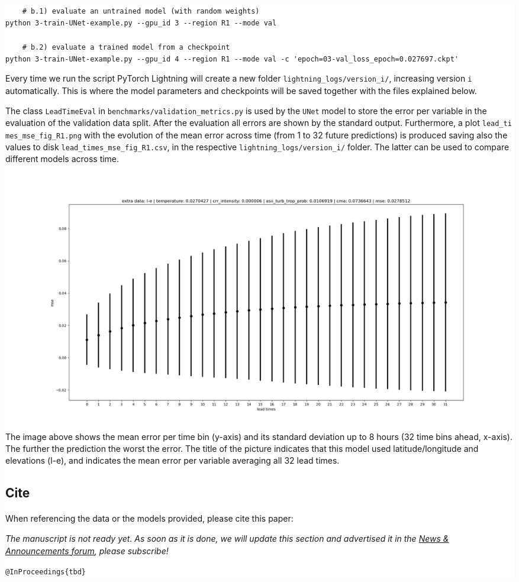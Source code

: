 ```
    # b.1) evaluate an untrained model (with random weights)
python 3-train-UNet-example.py --gpu_id 3 --region R1 --mode val

    # b.2) evaluate a trained model from a checkpoint
python 3-train-UNet-example.py --gpu_id 4 --region R1 --mode val -c 'epoch=03-val_loss_epoch=0.027697.ckpt'
```

Every time we run the script PyTorch Lightning will create a new folder `lightning_logs/version_i/`, increasing version `i` automatically. This is where the model parameters and checkpoints will be saved together with the files explained below.

The class `LeadTimeEval` in `benchmarks/validation_metrics.py` is used by the `UNet` model to store the error per variable in the evaluation of the validation data split. After the evaluation all errors are shown by the standard output. Furthermore, a plot `lead_times_mse_fig_R1.png` with the evolution of the mean error across time (from 1 to 32 future predictions) is produced saving also the values to disk `lead_times_mse_fig_R1.csv`, in the respective `lightning_logs/version_i/` folder. The latter can be used to compare different models across time. 

![Lead Times](/images/lead_times_mse_fig_R1.png "Lead Times")
The image above shows the mean error per time bin (y-axis) and its standard deviation up to 8 hours (32 time bins ahead, x-axis). The further the prediction the worst the error. The title of the picture indicates that this model used latitude/longitude and elevations (l-e), and indicates the mean error per variable averaging all 32 lead times.

## Cite

When referencing the data or the models provided, please cite this
paper: 

*The manuscript is not ready yet. As soon as it is done, we will update this section and advertised it in the
[ News & Announcements forum](https://www.iarai.ac.at/weather4cast/forums/forum/news-announcements/), please subscribe!*

```
@InProceedings{tbd}
```